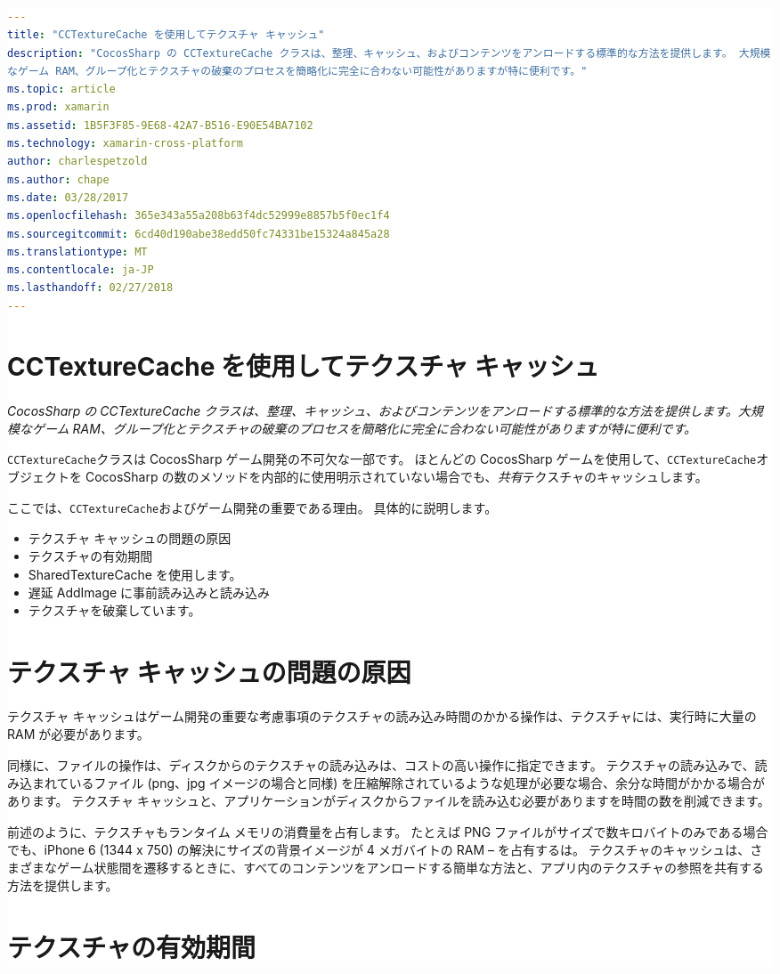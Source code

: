 ```yaml
---
title: "CCTextureCache を使用してテクスチャ キャッシュ"
description: "CocosSharp の CCTextureCache クラスは、整理、キャッシュ、およびコンテンツをアンロードする標準的な方法を提供します。 大規模なゲーム RAM、グループ化とテクスチャの破棄のプロセスを簡略化に完全に合わない可能性がありますが特に便利です。"
ms.topic: article
ms.prod: xamarin
ms.assetid: 1B5F3F85-9E68-42A7-B516-E90E54BA7102
ms.technology: xamarin-cross-platform
author: charlespetzold
ms.author: chape
ms.date: 03/28/2017
ms.openlocfilehash: 365e343a55a208b63f4dc52999e8857b5f0ec1f4
ms.sourcegitcommit: 6cd40d190abe38edd50fc74331be15324a845a28
ms.translationtype: MT
ms.contentlocale: ja-JP
ms.lasthandoff: 02/27/2018
---
```

# <a name="texture-caching-using-cctexturecache"></a>CCTextureCache を使用してテクスチャ キャッシュ

_CocosSharp の CCTextureCache クラスは、整理、キャッシュ、およびコンテンツをアンロードする標準的な方法を提供します。大規模なゲーム RAM、グループ化とテクスチャの破棄のプロセスを簡略化に完全に合わない可能性がありますが特に便利です。_

`CCTextureCache`クラスは CocosSharp ゲーム開発の不可欠な一部です。 ほとんどの CocosSharp ゲームを使用して、`CCTextureCache`オブジェクトを CocosSharp の数のメソッドを内部的に使用明示されていない場合でも、*共有*テクスチャのキャッシュします。

ここでは、`CCTextureCache`およびゲーム開発の重要である理由。 具体的に説明します。

 - テクスチャ キャッシュの問題の原因
 - テクスチャの有効期間
 - SharedTextureCache を使用します。
 - 遅延 AddImage に事前読み込みと読み込み
 - テクスチャを破棄しています。


# <a name="why-texture-caching-matters"></a>テクスチャ キャッシュの問題の原因

テクスチャ キャッシュはゲーム開発の重要な考慮事項のテクスチャの読み込み時間のかかる操作は、テクスチャには、実行時に大量の RAM が必要があります。

同様に、ファイルの操作は、ディスクからのテクスチャの読み込みは、コストの高い操作に指定できます。 テクスチャの読み込みで、読み込まれているファイル (png、jpg イメージの場合と同様) を圧縮解除されているような処理が必要な場合、余分な時間がかかる場合があります。 テクスチャ キャッシュと、アプリケーションがディスクからファイルを読み込む必要がありますを時間の数を削減できます。

前述のように、テクスチャもランタイム メモリの消費量を占有します。 たとえば PNG ファイルがサイズで数キロバイトのみである場合でも、iPhone 6 (1344 x 750) の解決にサイズの背景イメージが 4 メガバイトの RAM – を占有するは。 テクスチャのキャッシュは、さまざまなゲーム状態間を遷移するときに、すべてのコンテンツをアンロードする簡単な方法と、アプリ内のテクスチャの参照を共有する方法を提供します。


# <a name="texture-lifespan"></a>テクスチャの有効期間

